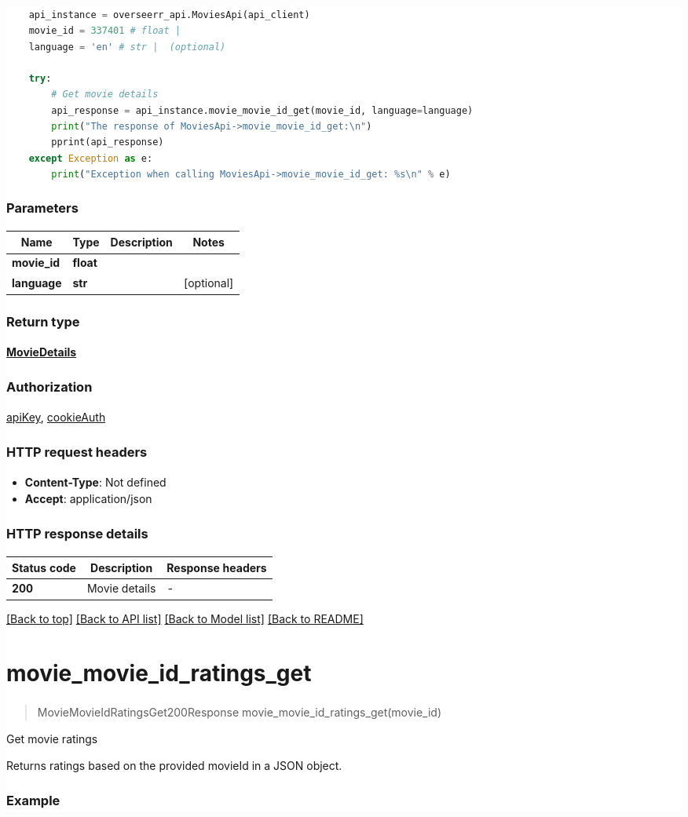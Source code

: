 ```python
    api_instance = overseerr_api.MoviesApi(api_client)
    movie_id = 337401 # float | 
    language = 'en' # str |  (optional)

    try:
        # Get movie details
        api_response = api_instance.movie_movie_id_get(movie_id, language=language)
        print("The response of MoviesApi->movie_movie_id_get:\n")
        pprint(api_response)
    except Exception as e:
        print("Exception when calling MoviesApi->movie_movie_id_get: %s\n" % e)
```



### Parameters

Name | Type | Description  | Notes
------------- | ------------- | ------------- | -------------
 **movie_id** | **float**|  | 
 **language** | **str**|  | [optional] 

### Return type

[**MovieDetails**](MovieDetails.md)

### Authorization

[apiKey](../README.md#apiKey), [cookieAuth](../README.md#cookieAuth)

### HTTP request headers

 - **Content-Type**: Not defined
 - **Accept**: application/json

### HTTP response details
| Status code | Description | Response headers |
|-------------|-------------|------------------|
**200** | Movie details |  -  |

[[Back to top]](#) [[Back to API list]](../README.md#documentation-for-api-endpoints) [[Back to Model list]](../README.md#documentation-for-models) [[Back to README]](../README.md)

# **movie_movie_id_ratings_get**
> MovieMovieIdRatingsGet200Response movie_movie_id_ratings_get(movie_id)

Get movie ratings

Returns ratings based on the provided movieId in a JSON object.

### Example

